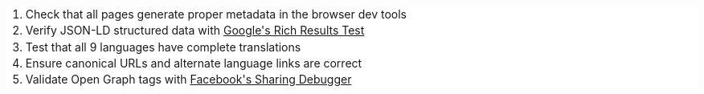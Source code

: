 1. Check that all pages generate proper metadata in the browser dev tools
2. Verify JSON-LD structured data with [Google's Rich Results Test](https://search.google.com/test/rich-results)
3. Test that all 9 languages have complete translations
4. Ensure canonical URLs and alternate language links are correct
5. Validate Open Graph tags with [Facebook's Sharing Debugger](https://developers.facebook.com/tools/debug/)
